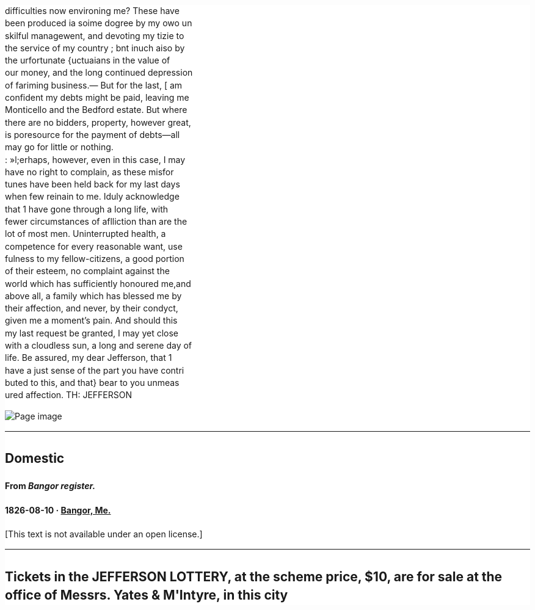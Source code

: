 difficulties now environing me? These have  
been produced ia soime dogree by my owo un­  
skilful managewent, and devoting my tizie to  
the service of my country ; bnt inuch aiso by  
the urfortunate {uctuaians in the value of  
our money, and the long continued depression  
of fariming business.— But for the last, [ am  
confident my debts might be paid, leaving me  
Monticello and the Bedford estate. But where  
there are no bidders, property, however great,  
is poresource for the payment of debts—all  
may go for little or nothing.  
: »l;erhaps, however, even in this case, I may  
have no right to complain, as these misfor­  
tunes have been held back for my last days  
when few reinain to me. Iduly acknowledge  
that 1 have gone through a long life, with  
fewer circumstances of aflliction than are the  
lot of most men. Uninterrupted health, a  
competence for every reasonable want, use­  
fulness to my fellow-citizens, a good portion  
of their esteem, no complaint against the  
world which has sufficiently honoured me,and  
above all, a family which has blessed me by  
their affection, and never, by their condyct,  
given me a moment’s pain. And should this  
my last request be granted, I may yet close  
with a cloudless sun, a long and serene day of  
life. Be assured, my dear Jefferson, that 1  
have a just sense of the part you have contri­  
buted to this, and that} bear to you unmeas­  
ured affection. TH: JEFFERSON
</td><td style="width: 50%; max-height: 75%; margin: auto; display: block;">
<img alt="Page image" src="https://tile.loc.gov/image-services/iiif/service:ndnp:nhd:batch_nhd_avalon_ver02:data:sn83025588:00517015155:1826080801:0125/pct:73.86434349719976,27.764665640499402,16.464426467537855,34.338977253292285/!600,600/0/default.jpg"/>
</td>
</tr></table>

---

## Domestic

#### From _Bangor register._

#### 1826-08-10 &middot; [Bangor, Me.](http://dbpedia.org/resource/Bangor%2C_Maine)

[This text is not available under an open license.]

---

## Tickets in the JEFFERSON LOTTERY, at the scheme price, $10, are for sale at the office of Messrs. Yates & M'Intyre, in this city
